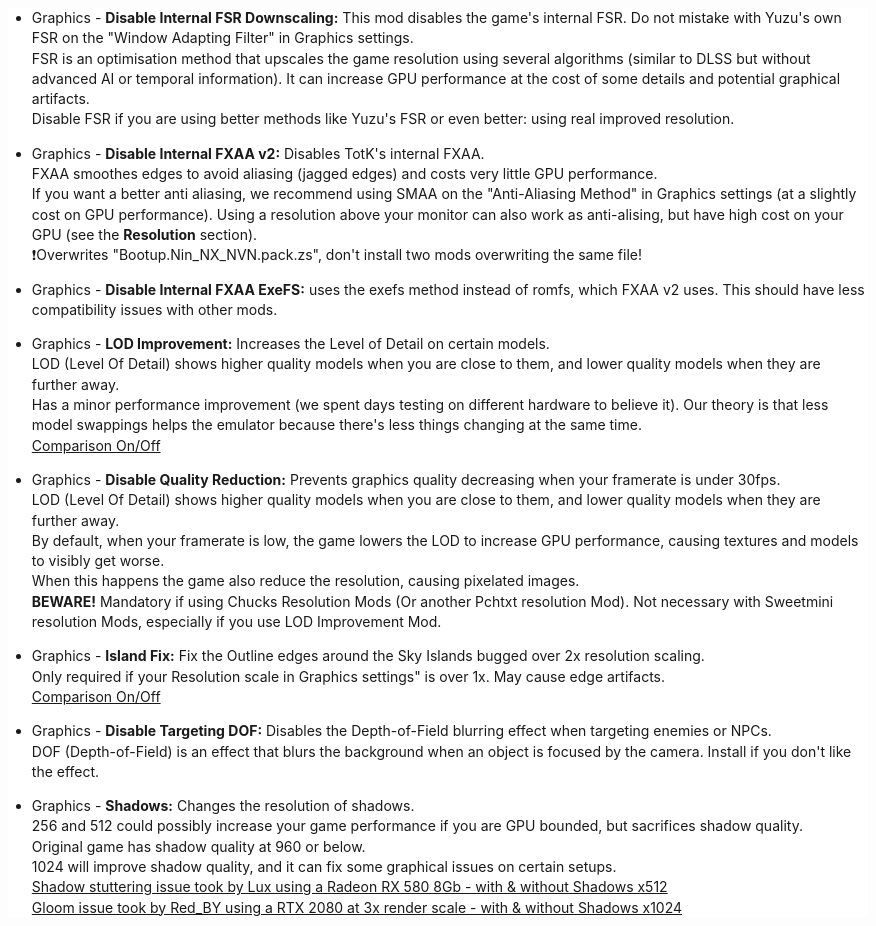 - Graphics - **Disable Internal FSR Downscaling:** This mod disables the game's internal FSR. Do not mistake with Yuzu's own FSR on the "Window Adapting Filter" in Graphics settings.
</br>FSR is an optimisation method that upscales the game resolution using several algorithms (similar to DLSS but without advanced AI or temporal information). It can increase GPU performance at the cost of some details and potential graphical artifacts.
</br>Disable FSR if you are using better methods like Yuzu's FSR or even better: using real improved resolution.

- Graphics - **Disable Internal FXAA v2:** Disables TotK's internal FXAA.
</br>FXAA smoothes edges to avoid aliasing (jagged edges) and costs very little GPU performance.
</br>If you want a better anti aliasing, we recommend using SMAA on the "Anti-Aliasing Method" in Graphics settings (at a slightly cost on GPU performance). Using a resolution above your monitor can also work as anti-alising, but have high cost on your GPU (see the **Resolution** section).
</br>:exclamation:Overwrites "Bootup.Nin_NX_NVN.pack.zs", don't install two mods overwriting the same file!

- Graphics - **Disable Internal FXAA ExeFS:** uses the exefs method instead of romfs, which FXAA v2 uses. This should have less compatibility issues with other mods.

- Graphics - **LOD Improvement:** Increases the Level of Detail on certain models.
</br>LOD (Level Of Detail) shows higher quality models when you are close to them, and lower quality models when they are further away.
</br>Has a minor performance improvement (we spent days testing on different hardware to believe it). Our theory is that less model swappings helps the emulator because there's less things changing at the same time.
</br>[Comparison On/Off](https://imgsli.com/MTgyMzE5)

- Graphics - **Disable Quality Reduction:** Prevents graphics quality decreasing when your framerate is under 30fps.
</br>LOD (Level Of Detail) shows higher quality models when you are close to them, and lower quality models when they are further away.
</br>By default, when your framerate is low, the game lowers the LOD to increase GPU performance, causing textures and models to visibly get worse.
</br>When this happens the game also reduce the resolution, causing pixelated images.
</br>**BEWARE!** Mandatory if using Chucks Resolution Mods (Or another Pchtxt resolution Mod). Not necessary with Sweetmini resolution Mods, especially if you use LOD Improvement Mod.

- Graphics - **Island Fix:** Fix the Outline edges around the Sky Islands bugged over 2x resolution scaling.
</br>Only required if your Resolution scale in Graphics settings" is over 1x. May cause edge artifacts.
</br>[Comparison On/Off](https://i.imgur.com/M01IPBw.png)

- Graphics - **Disable Targeting DOF:** Disables the Depth-of-Field blurring effect when targeting enemies or NPCs.
</br>DOF (Depth-of-Field) is an effect that blurs the background when an object is focused by the camera. Install if you don't like the effect.

- Graphics - **Shadows:** Changes the resolution of shadows.
</br>256 and 512 could possibly increase your game performance if you are GPU bounded, but sacrifices shadow quality.
</br>Original game has shadow quality at 960 or below.
</br>1024 will improve shadow quality, and it can fix some graphical issues on certain setups.
</br>[Shadow stuttering issue took by Lux using a Radeon RX 580 8Gb - with & without Shadows x512](https://imgsli.com/MTc5MTM1)
</br>[Gloom issue took by Red_BY using a RTX 2080 at 3x render scale - with & without Shadows x1024](https://imgsli.com/MTc5MTYx)
